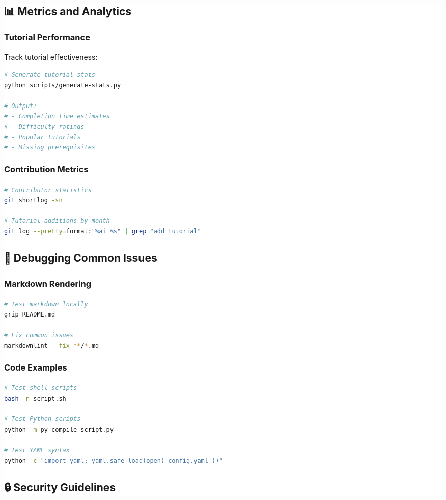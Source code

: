 ## 📊 Metrics and Analytics

### Tutorial Performance

Track tutorial effectiveness:

```bash
# Generate tutorial stats
python scripts/generate-stats.py

# Output:
# - Completion time estimates
# - Difficulty ratings  
# - Popular tutorials
# - Missing prerequisites
```

### Contribution Metrics

```bash
# Contributor statistics
git shortlog -sn

# Tutorial additions by month
git log --pretty=format:"%ai %s" | grep "add tutorial"
```

## 🐛 Debugging Common Issues

### Markdown Rendering

```bash
# Test markdown locally
grip README.md

# Fix common issues
markdownlint --fix **/*.md
```

### Code Examples

```bash
# Test shell scripts
bash -n script.sh

# Test Python scripts  
python -m py_compile script.py

# Test YAML syntax
python -c "import yaml; yaml.safe_load(open('config.yaml'))"
```

## 🔒 Security Guidelines
